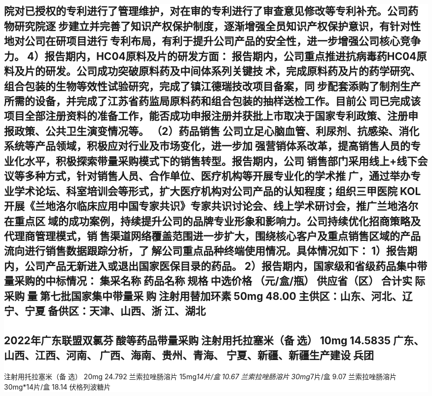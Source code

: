 院对已授权的专利进行了管理维护，对在审的专利进行了审查意见修改等专利补充。公司药物研究院逐
步建立并完善了知识产权保护制度，逐渐增强全员知识产权保护意识，有针对性地对公司在研项目进行
专利布局，有利于提升公司产品的安全性，进一步增强公司核心竞争力。
4）报告期内，HC04原料及片的研发方面：
报告期内，公司重点推进抗病毒药HC04原料及片的研发。公司成功突破原料药及中间体系列关键技
术，完成原料药及片的药学研究、组合包装的生物等效性试验研究，完成了镇江德瑞技改项目备案，同
步配套添购了制剂生产所需的设备，并完成了江苏省药监局原料药和组合包装的抽样送检工作。目前公
司已完成该项目全部注册资料的准备工作，能否成功申报注册并获批上市取决于国家专利政策、注册申
报政策、公共卫生演变情况等。
（2）药品销售
公司立足心脑血管、利尿剂、抗感染、消化系统等产品领域，积极应对行业及市场变化，进一步加
强营销体系改革，提高销售人员的专业化水平，积极探索带量采购模式下的销售转型。报告期内，公司
销售部门采用线上+线下会议等多种方式，针对销售人员、合作单位、医疗机构等开展专业化的学术推
广，通过举办专业学术论坛、科室培训会等形式，扩大医疗机构对公司产品的认知程度；组织三甲医院
KOL开展《兰地洛尔临床应用中国专家共识》专家共识讨论会、线上学术研讨会，推广兰地洛尔在重点区
域的成功案例，持续提升公司的品牌专业形象和影响力。公司持续优化招商策略及代理商管理模式，销
售渠道网络覆盖范围进一步扩大，围绕核心客户及重点销售区域的产品流向进行销售数据跟踪分析，了
解公司重点品种终端使用情况。具体情况如下：
1）报告期内，公司产品无新进入或退出国家医保目录的药品。
2）报告期内，国家级和省级药品集中带量采购的中标情况：
集采名称
药品名称
规格
中选价格
（元/盒/瓶）
供应省（区）
合计实
际采购
量
第七批国家集中带量采
购
注射用替加环素
50mg
48.00
主供区：山东、河北、辽
宁、宁夏
备供区：天津、山西、浙
江、湖北
-
2022年广东联盟双氯芬
酸等药品带量采购
注射用托拉塞米（备
选）
10mg
14.5835
广东、山西、江西、河南、
广西、海南、贵州、青海、
宁夏、新疆、新疆生产建设
兵团
-
注射用托拉塞米（备
选）
20mg
24.792
兰索拉唑肠溶片
15mg*14片/盒
10.67
兰索拉唑肠溶片
30mg*7片/盒
9.07
兰索拉唑肠溶片
30mg*14片/盒
18.14
伏格列波糖片